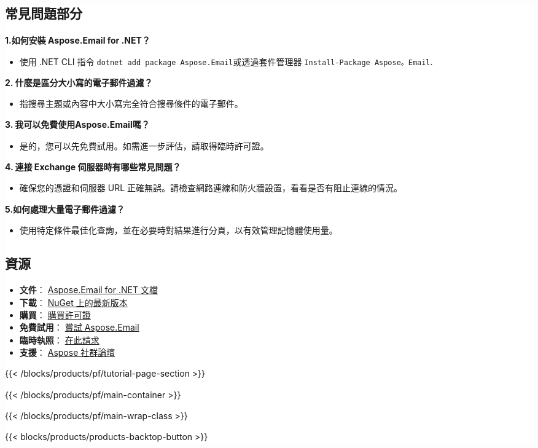 ## 常見問題部分

**1.如何安裝 Aspose.Email for .NET？**
- 使用 .NET CLI 指令 `dotnet add package Aspose.Email`或透過套件管理器 `Install-Package Aspose。Email`.

**2. 什麼是區分大小寫的電子郵件過濾？**
- 指搜尋主題或內容中大小寫完全符合搜尋條件的電子郵件。

**3. 我可以免費使用Aspose.Email嗎？**
- 是的，您可以先免費試用。如需進一步評估，請取得臨時許可證。

**4. 連接 Exchange 伺服器時有哪些常見問題？**
- 確保您的憑證和伺服器 URL 正確無誤。請檢查網路連線和防火牆設置，看看是否有阻止連線的情況。

**5.如何處理大量電子郵件過濾？**
- 使用特定條件最佳化查詢，並在必要時對結果進行分頁，以有效管理記憶體使用量。

## 資源

- **文件**： [Aspose.Email for .NET 文檔](https://reference.aspose.com/email/net/)
- **下載**： [NuGet 上的最新版本](https://releases.aspose.com/email/net/)
- **購買**： [購買許可證](https://purchase.aspose.com/buy)
- **免費試用**： [嘗試 Aspose.Email](https://releases.aspose.com/email/net/)
- **臨時執照**： [在此請求](https://purchase.aspose.com/temporary-license/)
- **支援**： [Aspose 社群論壇](https://forum.aspose.com/c/email/10)

{{< /blocks/products/pf/tutorial-page-section >}}

{{< /blocks/products/pf/main-container >}}

{{< /blocks/products/pf/main-wrap-class >}}

{{< blocks/products/products-backtop-button >}}